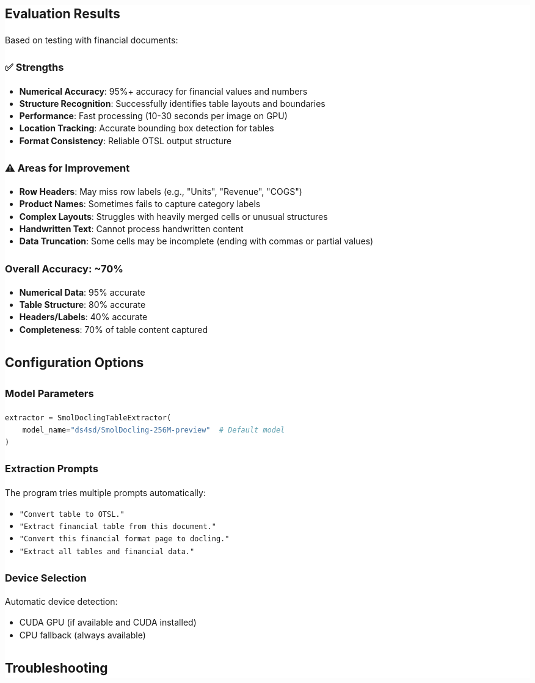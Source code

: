 ## Evaluation Results

Based on testing with financial documents:

### ✅ Strengths
- **Numerical Accuracy**: 95%+ accuracy for financial values and numbers
- **Structure Recognition**: Successfully identifies table layouts and boundaries
- **Performance**: Fast processing (10-30 seconds per image on GPU)
- **Location Tracking**: Accurate bounding box detection for tables
- **Format Consistency**: Reliable OTSL output structure

### ⚠️ Areas for Improvement
- **Row Headers**: May miss row labels (e.g., "Units", "Revenue", "COGS")
- **Product Names**: Sometimes fails to capture category labels
- **Complex Layouts**: Struggles with heavily merged cells or unusual structures
- **Handwritten Text**: Cannot process handwritten content
- **Data Truncation**: Some cells may be incomplete (ending with commas or partial values)

### Overall Accuracy: ~70%
- **Numerical Data**: 95% accurate
- **Table Structure**: 80% accurate  
- **Headers/Labels**: 40% accurate
- **Completeness**: 70% of table content captured

## Configuration Options

### Model Parameters

```python
extractor = SmolDoclingTableExtractor(
    model_name="ds4sd/SmolDocling-256M-preview"  # Default model
)
```

### Extraction Prompts

The program tries multiple prompts automatically:
- `"Convert table to OTSL."`
- `"Extract financial table from this document."`
- `"Convert this financial format page to docling."`
- `"Extract all tables and financial data."`

### Device Selection

Automatic device detection:
- CUDA GPU (if available and CUDA installed)
- CPU fallback (always available)

## Troubleshooting
